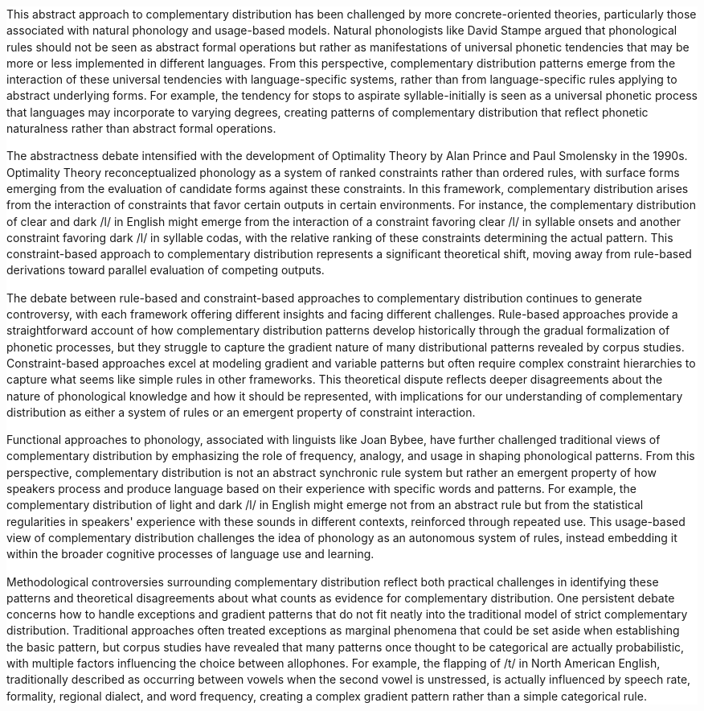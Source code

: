 This abstract approach to complementary distribution has been challenged by more concrete-oriented theories, particularly those associated with natural phonology and usage-based models. Natural phonologists like David Stampe argued that phonological rules should not be seen as abstract formal operations but rather as manifestations of universal phonetic tendencies that may be more or less implemented in different languages. From this perspective, complementary distribution patterns emerge from the interaction of these universal tendencies with language-specific systems, rather than from language-specific rules applying to abstract underlying forms. For example, the tendency for stops to aspirate syllable-initially is seen as a universal phonetic process that languages may incorporate to varying degrees, creating patterns of complementary distribution that reflect phonetic naturalness rather than abstract formal operations.

The abstractness debate intensified with the development of Optimality Theory by Alan Prince and Paul Smolensky in the 1990s. Optimality Theory reconceptualized phonology as a system of ranked constraints rather than ordered rules, with surface forms emerging from the evaluation of candidate forms against these constraints. In this framework, complementary distribution arises from the interaction of constraints that favor certain outputs in certain environments. For instance, the complementary distribution of clear and dark /l/ in English might emerge from the interaction of a constraint favoring clear /l/ in syllable onsets and another constraint favoring dark /l/ in syllable codas, with the relative ranking of these constraints determining the actual pattern. This constraint-based approach to complementary distribution represents a significant theoretical shift, moving away from rule-based derivations toward parallel evaluation of competing outputs.

The debate between rule-based and constraint-based approaches to complementary distribution continues to generate controversy, with each framework offering different insights and facing different challenges. Rule-based approaches provide a straightforward account of how complementary distribution patterns develop historically through the gradual formalization of phonetic processes, but they struggle to capture the gradient nature of many distributional patterns revealed by corpus studies. Constraint-based approaches excel at modeling gradient and variable patterns but often require complex constraint hierarchies to capture what seems like simple rules in other frameworks. This theoretical dispute reflects deeper disagreements about the nature of phonological knowledge and how it should be represented, with implications for our understanding of complementary distribution as either a system of rules or an emergent property of constraint interaction.

Functional approaches to phonology, associated with linguists like Joan Bybee, have further challenged traditional views of complementary distribution by emphasizing the role of frequency, analogy, and usage in shaping phonological patterns. From this perspective, complementary distribution is not an abstract synchronic rule system but rather an emergent property of how speakers process and produce language based on their experience with specific words and patterns. For example, the complementary distribution of light and dark /l/ in English might emerge not from an abstract rule but from the statistical regularities in speakers' experience with these sounds in different contexts, reinforced through repeated use. This usage-based view of complementary distribution challenges the idea of phonology as an autonomous system of rules, instead embedding it within the broader cognitive processes of language use and learning.

Methodological controversies surrounding complementary distribution reflect both practical challenges in identifying these patterns and theoretical disagreements about what counts as evidence for complementary distribution. One persistent debate concerns how to handle exceptions and gradient patterns that do not fit neatly into the traditional model of strict complementary distribution. Traditional approaches often treated exceptions as marginal phenomena that could be set aside when establishing the basic pattern, but corpus studies have revealed that many patterns once thought to be categorical are actually probabilistic, with multiple factors influencing the choice between allophones. For example, the flapping of /t/ in North American English, traditionally described as occurring between vowels when the second vowel is unstressed, is actually influenced by speech rate, formality, regional dialect, and word frequency, creating a complex gradient pattern rather than a simple categorical rule.
